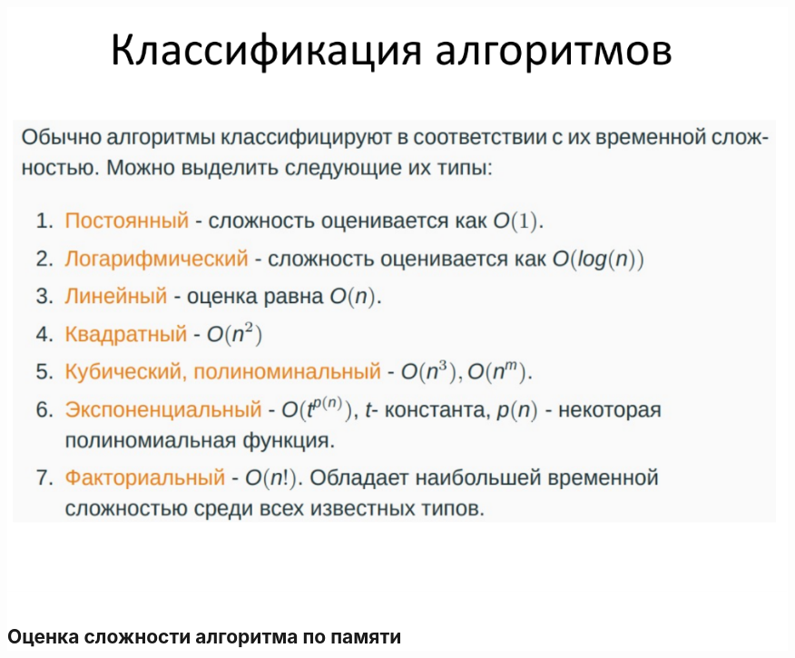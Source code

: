 ![](https://raw.githubusercontent.com/hashlag/algo-colloquium/main/types.png)

## Оценка сложности алгоритма по памяти
